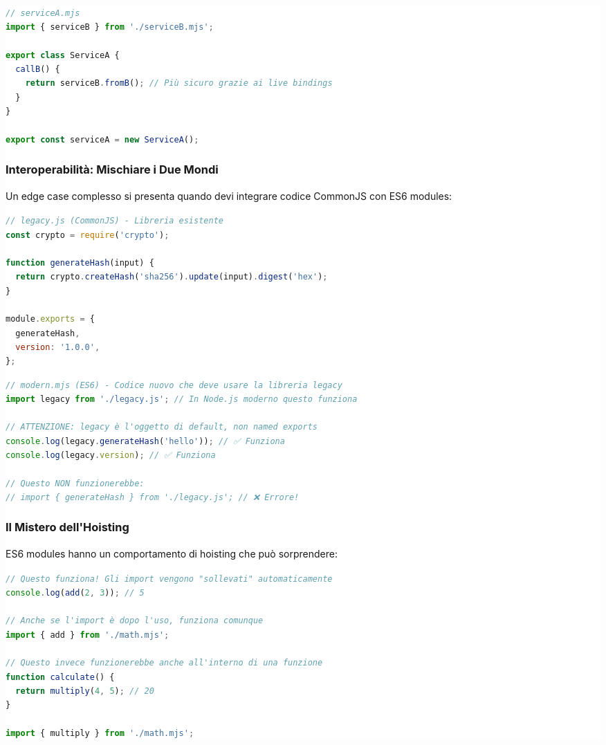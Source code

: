 ```javascript
// serviceA.mjs
import { serviceB } from './serviceB.mjs';

export class ServiceA {
  callB() {
    return serviceB.fromB(); // Più sicuro grazie ai live bindings
  }
}

export const serviceA = new ServiceA();
```

### Interoperabilità: Mischiare i Due Mondi

Un edge case complesso si presenta quando devi integrare codice CommonJS con ES6 modules:

```javascript
// legacy.js (CommonJS) - Libreria esistente
const crypto = require('crypto');

function generateHash(input) {
  return crypto.createHash('sha256').update(input).digest('hex');
}

module.exports = {
  generateHash,
  version: '1.0.0',
};
```

```javascript
// modern.mjs (ES6) - Codice nuovo che deve usare la libreria legacy
import legacy from './legacy.js'; // In Node.js moderno questo funziona

// ATTENZIONE: legacy è l'oggetto di default, non named exports
console.log(legacy.generateHash('hello')); // ✅ Funziona
console.log(legacy.version); // ✅ Funziona

// Questo NON funzionerebbe:
// import { generateHash } from './legacy.js'; // ❌ Errore!
```

### Il Mistero dell'Hoisting

ES6 modules hanno un comportamento di hoisting che può sorprendere:

```javascript
// Questo funziona! Gli import vengono "sollevati" automaticamente
console.log(add(2, 3)); // 5

// Anche se l'import è dopo l'uso, funziona comunque
import { add } from './math.mjs';

// Questo invece funzionerebbe anche all'interno di una funzione
function calculate() {
  return multiply(4, 5); // 20
}

import { multiply } from './math.mjs';
```
